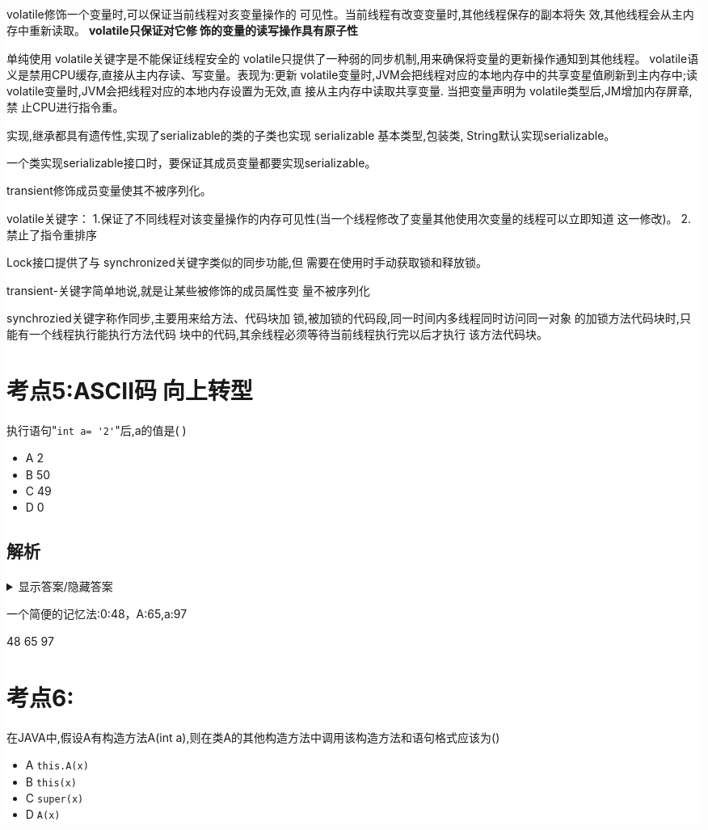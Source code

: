 volatile修饰一个变量时,可以保证当前线程对亥变量操作的
可见性。当前线程有改变变量时,其他线程保存的副本将失
效,其他线程会从主内存中重新读取。 **volatile只保证对它修
饰的变量的读写操作具有原子性**

单纯使用 volatile关键字是不能保证线程安全的
volatile只提供了一种弱的同步机制,用来确保将变量的更新操作通知到其他线程。
volatile语义是禁用CPU缓存,直接从主内存读、写变量。表现为:更新 volatile变量时,JVM会把线程对应的本地内存中的共享变星值刷新到主内存中;读volatile变量时,JVM会把线程对应的本地内存设置为无效,直
接从主内存中读取共享变量.
当把变量声明为 volatile类型后,JM增加内存屏章,禁
止CPU进行指令重。

实现,继承都具有遗传性,实现了serializable的类的子类也实现 serializable
基本类型,包装类, String默认实现serializable。

一个类实现serializable接口时，要保证其成员变量都要实现serializable。

transient修饰成员变量使其不被序列化。

volatile关键字：
1.保证了不同线程对该变量操作的内存可见性(当一个线程修改了变量其他使用次变量的线程可以立即知道
这一修改)。
2.禁止了指令重排序


Lock接口提供了与 synchronized关键字类似的同步功能,但
需要在使用时手动获取锁和释放锁。

transient-关键字简单地说,就是让某些被修饰的成员属性变
量不被序列化


synchrozied关键字称作同步,主要用来给方法、代码块加
锁,被加锁的代码段,同一时间内多线程同时访问同一对象
的加锁方法代码块时,只能有一个线程执行能执行方法代码
块中的代码,其余线程必须等待当前线程执行完以后才执行
该方法代码块。


# 考点5:ASCII码 向上转型
执行语句"`int a= '2'`"后,a的值是( )
- A 2
- B 50
- C 49
- D 0

## 解析
<details><summary>显示答案/隐藏答案</summary></details>

一个简便的记忆法:0:48，A:65,a:97

48 65 97


# 考点6:
在JAVA中,假设A有构造方法A(int a),则在类A的其他构造方法中调用该构造方法和语句格式应该为()
- A `this.A(x)`
- B `this(x)`
- C `super(x)`
- D `A(x)`
